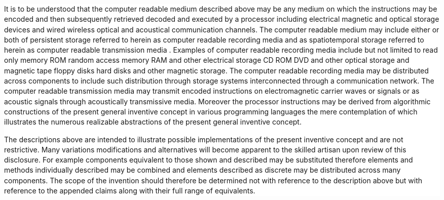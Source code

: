 It is to be understood that the computer readable medium described above may be any medium on which the instructions may be encoded and then subsequently retrieved decoded and executed by a processor including electrical magnetic and optical storage devices and wired wireless optical and acoustical communication channels. The computer readable medium may include either or both of persistent storage referred to herein as computer readable recording media and as spatiotemporal storage referred to herein as computer readable transmission media . Examples of computer readable recording media include but not limited to read only memory ROM random access memory RAM and other electrical storage CD ROM DVD and other optical storage and magnetic tape floppy disks hard disks and other magnetic storage. The computer readable recording media may be distributed across components to include such distribution through storage systems interconnected through a communication network. The computer readable transmission media may transmit encoded instructions on electromagnetic carrier waves or signals or as acoustic signals through acoustically transmissive media. Moreover the processor instructions may be derived from algorithmic constructions of the present general inventive concept in various programming languages the mere contemplation of which illustrates the numerous realizable abstractions of the present general inventive concept.

The descriptions above are intended to illustrate possible implementations of the present inventive concept and are not restrictive. Many variations modifications and alternatives will become apparent to the skilled artisan upon review of this disclosure. For example components equivalent to those shown and described may be substituted therefore elements and methods individually described may be combined and elements described as discrete may be distributed across many components. The scope of the invention should therefore be determined not with reference to the description above but with reference to the appended claims along with their full range of equivalents.

